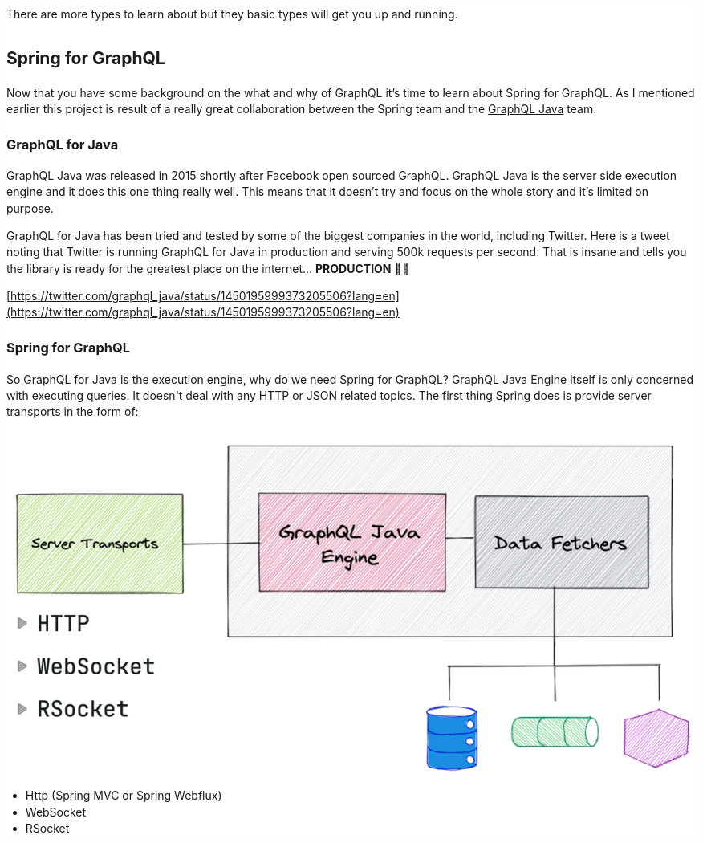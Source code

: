 There are more types to learn about but they basic types will get you up and running.

## Spring for GraphQL

Now that you have some background on the what and why of GraphQL it’s time to learn about Spring for GraphQL. As I mentioned earlier this project is result of a really great collaboration between the Spring team and the [GraphQL Java](https://www.graphql-java.com/) team.

### GraphQL for Java

GraphQL Java was released in 2015 shortly after Facebook open sourced GraphQL. GraphQL Java is the server side execution engine and it does this one thing really well. This means that it doesn’t try and focus on the whole story and it’s limited on purpose.

GraphQL for Java has been tried and tested by some of the biggest companies in the world, including Twitter. Here is a tweet noting that Twitter is running GraphQL for Java in production and serving 500k requests per second. That is insane and tells you the library is ready for the greatest place on the internet... **PRODUCTION** 👏🏻

[https://twitter.com/graphql_java/status/1450195999373205506?lang=en](https://twitter.com/graphql_java/status/1450195999373205506?lang=en)

### Spring for GraphQL

So GraphQL for Java is the execution engine, why do we need Spring for GraphQL? GraphQL Java Engine itself is only concerned with executing queries. It doesn't deal with any HTTP or JSON related topics. The first thing Spring does is provide server transports in the form of:

![graphql-server-transports.png](./graphql-server-transports.png)

- Http (Spring MVC or Spring Webflux)
- WebSocket
- RSocket
